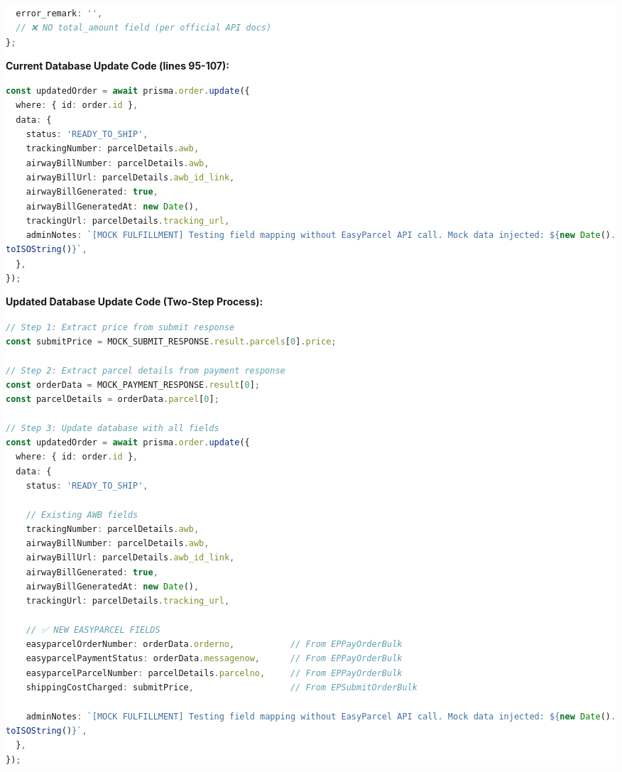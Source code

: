 ```typescript
  error_remark: '',
  // ❌ NO total_amount field (per official API docs)
};
```

**Current Database Update Code (lines 95-107):**
```typescript
const updatedOrder = await prisma.order.update({
  where: { id: order.id },
  data: {
    status: 'READY_TO_SHIP',
    trackingNumber: parcelDetails.awb,
    airwayBillNumber: parcelDetails.awb,
    airwayBillUrl: parcelDetails.awb_id_link,
    airwayBillGenerated: true,
    airwayBillGeneratedAt: new Date(),
    trackingUrl: parcelDetails.tracking_url,
    adminNotes: `[MOCK FULFILLMENT] Testing field mapping without EasyParcel API call. Mock data injected: ${new Date().toISOString()}`,
  },
});
```

**Updated Database Update Code (Two-Step Process):**
```typescript
// Step 1: Extract price from submit response
const submitPrice = MOCK_SUBMIT_RESPONSE.result.parcels[0].price;

// Step 2: Extract parcel details from payment response
const orderData = MOCK_PAYMENT_RESPONSE.result[0];
const parcelDetails = orderData.parcel[0];

// Step 3: Update database with all fields
const updatedOrder = await prisma.order.update({
  where: { id: order.id },
  data: {
    status: 'READY_TO_SHIP',

    // Existing AWB fields
    trackingNumber: parcelDetails.awb,
    airwayBillNumber: parcelDetails.awb,
    airwayBillUrl: parcelDetails.awb_id_link,
    airwayBillGenerated: true,
    airwayBillGeneratedAt: new Date(),
    trackingUrl: parcelDetails.tracking_url,

    // ✅ NEW EASYPARCEL FIELDS
    easyparcelOrderNumber: orderData.orderno,           // From EPPayOrderBulk
    easyparcelPaymentStatus: orderData.messagenow,      // From EPPayOrderBulk
    easyparcelParcelNumber: parcelDetails.parcelno,     // From EPPayOrderBulk
    shippingCostCharged: submitPrice,                   // From EPSubmitOrderBulk

    adminNotes: `[MOCK FULFILLMENT] Testing field mapping without EasyParcel API call. Mock data injected: ${new Date().toISOString()}`,
  },
});
```
